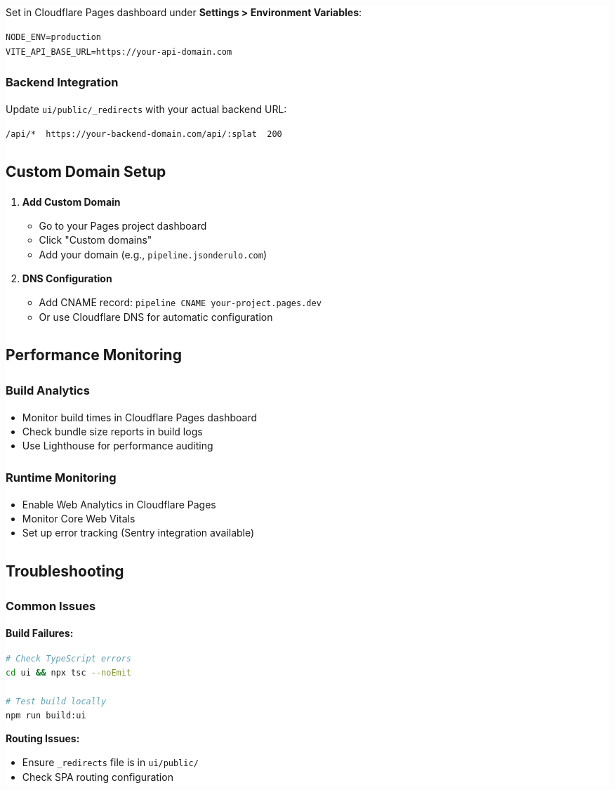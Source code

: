 Set in Cloudflare Pages dashboard under **Settings > Environment Variables**:

```
NODE_ENV=production
VITE_API_BASE_URL=https://your-api-domain.com
```

### Backend Integration

Update `ui/public/_redirects` with your actual backend URL:
```
/api/*  https://your-backend-domain.com/api/:splat  200
```

## Custom Domain Setup

1. **Add Custom Domain**
   - Go to your Pages project dashboard
   - Click "Custom domains"
   - Add your domain (e.g., `pipeline.jsonderulo.com`)

2. **DNS Configuration**
   - Add CNAME record: `pipeline CNAME your-project.pages.dev`
   - Or use Cloudflare DNS for automatic configuration

## Performance Monitoring

### Build Analytics
- Monitor build times in Cloudflare Pages dashboard
- Check bundle size reports in build logs
- Use Lighthouse for performance auditing

### Runtime Monitoring
- Enable Web Analytics in Cloudflare Pages
- Monitor Core Web Vitals
- Set up error tracking (Sentry integration available)

## Troubleshooting

### Common Issues

**Build Failures:**
```bash
# Check TypeScript errors
cd ui && npx tsc --noEmit

# Test build locally
npm run build:ui
```

**Routing Issues:**
- Ensure `_redirects` file is in `ui/public/`
- Check SPA routing configuration
